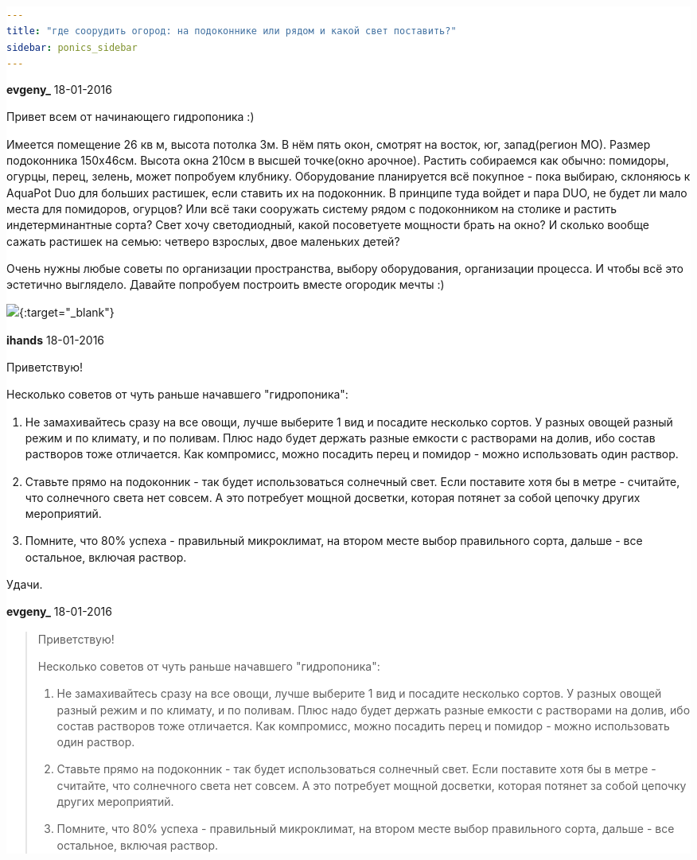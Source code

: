 ```yaml
---
title: "где соорудить огород: на подоконнике или рядом и какой свет поставить?"
sidebar: ponics_sidebar
---
```


**evgeny_** 18-01-2016

Привет всем от начинающего гидропоника :) 

Имеется помещение 26 кв м, высота потолка 3м. В нём пять окон, смотрят на восток, юг, запад(регион МО). Размер подоконника 150х46см. Высота окна 210см в высшей точке(окно арочное). Растить собираемся как обычно: помидоры, огурцы, перец, зелень, может попробуем клубнику. Оборудование планируется всё покупное - пока выбираю, склоняюсь к AquaPot Duo для больших растишек, если ставить их на подоконник. В принципе туда войдет и пара DUO, не будет ли мало места для помидоров, огурцов? Или всё таки сооружать систему рядом с подоконником на столике и растить индетерминантные сорта? Свет хочу светодиодный, какой посоветуете мощности брать на окно? И сколько вообще сажать растишек на семью: четверо взрослых, двое маленьких детей? 

Очень нужны любые советы по организации пространства, выбору оборудования, организации процесса. И чтобы всё это эстетично выглядело. Давайте попробуем построить вместе огородик мечты :)

[![](/imagehost2/thumbs/img03032.jpg)](https://t.me/ponics_ru_files/17063){:target="_blank"}


**ihands** 18-01-2016

Приветствую!

Несколько советов от чуть раньше начавшего "гидропоника":

1. Не замахивайтесь сразу на все овощи, лучше выберите 1 вид и посадите несколько сортов. У разных овощей разный режим и по климату, и по поливам. Плюс надо будет держать разные емкости с растворами на долив, ибо состав растворов тоже отличается. Как компромисс, можно посадить перец и помидор - можно использовать один раствор.

2. Ставьте прямо на подоконник - так будет использоваться солнечный свет. Если поставите хотя бы в метре - считайте, что солнечного света нет совсем. А это потребует мощной досветки, которая потянет за собой цепочку других мероприятий.

3. Помните, что 80% успеха - правильный микроклимат, на втором месте выбор правильного сорта, дальше - все остальное, включая раствор.

Удачи.


**evgeny_** 18-01-2016

> Приветствую!
> 
> Несколько советов от чуть раньше начавшего "гидропоника":
> 
> 1. Не замахивайтесь сразу на все овощи, лучше выберите 1 вид и посадите несколько сортов. У разных овощей разный режим и по климату, и по поливам. Плюс надо будет держать разные емкости с растворами на долив, ибо состав растворов тоже отличается. Как компромисс, можно посадить перец и помидор - можно использовать один раствор.
> 
> 2. Ставьте прямо на подоконник - так будет использоваться солнечный свет. Если поставите хотя бы в метре - считайте, что солнечного света нет совсем. А это потребует мощной досветки, которая потянет за собой цепочку других мероприятий.
> 
> 3. Помните, что 80% успеха - правильный микроклимат, на втором месте выбор правильного сорта, дальше - все остальное, включая раствор.
